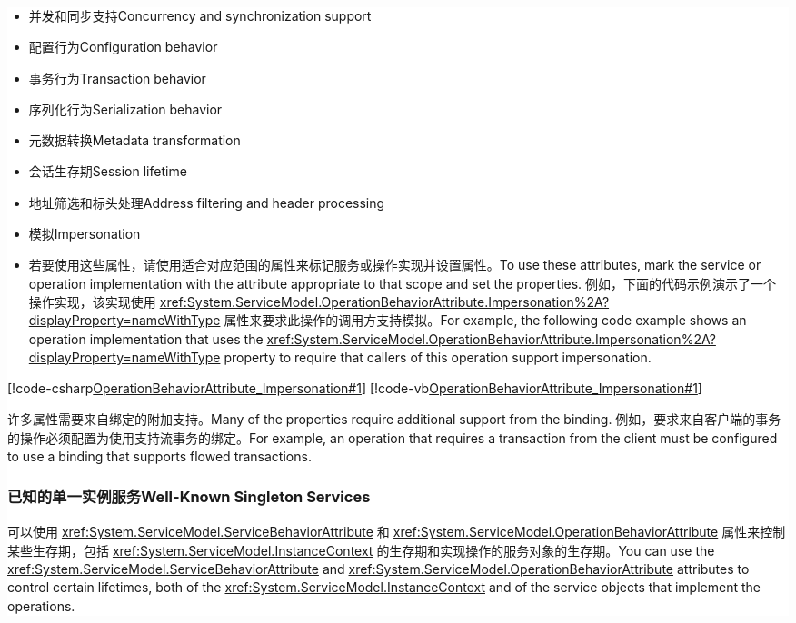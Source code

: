 - <span data-ttu-id="be538-122">并发和同步支持</span><span class="sxs-lookup"><span data-stu-id="be538-122">Concurrency and synchronization support</span></span>  
  
- <span data-ttu-id="be538-123">配置行为</span><span class="sxs-lookup"><span data-stu-id="be538-123">Configuration behavior</span></span>  
  
- <span data-ttu-id="be538-124">事务行为</span><span class="sxs-lookup"><span data-stu-id="be538-124">Transaction behavior</span></span>  
  
- <span data-ttu-id="be538-125">序列化行为</span><span class="sxs-lookup"><span data-stu-id="be538-125">Serialization behavior</span></span>  
  
- <span data-ttu-id="be538-126">元数据转换</span><span class="sxs-lookup"><span data-stu-id="be538-126">Metadata transformation</span></span>  
  
- <span data-ttu-id="be538-127">会话生存期</span><span class="sxs-lookup"><span data-stu-id="be538-127">Session lifetime</span></span>  
  
- <span data-ttu-id="be538-128">地址筛选和标头处理</span><span class="sxs-lookup"><span data-stu-id="be538-128">Address filtering and header processing</span></span>  
  
- <span data-ttu-id="be538-129">模拟</span><span class="sxs-lookup"><span data-stu-id="be538-129">Impersonation</span></span>  
  
- <span data-ttu-id="be538-130">若要使用这些属性，请使用适合对应范围的属性来标记服务或操作实现并设置属性。</span><span class="sxs-lookup"><span data-stu-id="be538-130">To use these attributes, mark the service or operation implementation with the attribute appropriate to that scope and set the properties.</span></span> <span data-ttu-id="be538-131">例如，下面的代码示例演示了一个操作实现，该实现使用 <xref:System.ServiceModel.OperationBehaviorAttribute.Impersonation%2A?displayProperty=nameWithType> 属性来要求此操作的调用方支持模拟。</span><span class="sxs-lookup"><span data-stu-id="be538-131">For example, the following code example shows an operation implementation that uses the <xref:System.ServiceModel.OperationBehaviorAttribute.Impersonation%2A?displayProperty=nameWithType> property to require that callers of this operation support impersonation.</span></span>  
  
 [!code-csharp[OperationBehaviorAttribute_Impersonation#1](../../../samples/snippets/csharp/VS_Snippets_CFX/operationbehaviorattribute_impersonation/cs/services.cs#1)]
 [!code-vb[OperationBehaviorAttribute_Impersonation#1](../../../samples/snippets/visualbasic/VS_Snippets_CFX/operationbehaviorattribute_impersonation/vb/services.vb#1)]  
  
 <span data-ttu-id="be538-132">许多属性需要来自绑定的附加支持。</span><span class="sxs-lookup"><span data-stu-id="be538-132">Many of the properties require additional support from the binding.</span></span> <span data-ttu-id="be538-133">例如，要求来自客户端的事务的操作必须配置为使用支持流事务的绑定。</span><span class="sxs-lookup"><span data-stu-id="be538-133">For example, an operation that requires a transaction from the client must be configured to use a binding that supports flowed transactions.</span></span>  
  
### <a name="well-known-singleton-services"></a><span data-ttu-id="be538-134">已知的单一实例服务</span><span class="sxs-lookup"><span data-stu-id="be538-134">Well-Known Singleton Services</span></span>  

 <span data-ttu-id="be538-135">可以使用 <xref:System.ServiceModel.ServiceBehaviorAttribute> 和 <xref:System.ServiceModel.OperationBehaviorAttribute> 属性来控制某些生存期，包括 <xref:System.ServiceModel.InstanceContext> 的生存期和实现操作的服务对象的生存期。</span><span class="sxs-lookup"><span data-stu-id="be538-135">You can use the <xref:System.ServiceModel.ServiceBehaviorAttribute> and <xref:System.ServiceModel.OperationBehaviorAttribute> attributes to control certain lifetimes, both of the <xref:System.ServiceModel.InstanceContext> and of the service objects that implement the operations.</span></span>  
  